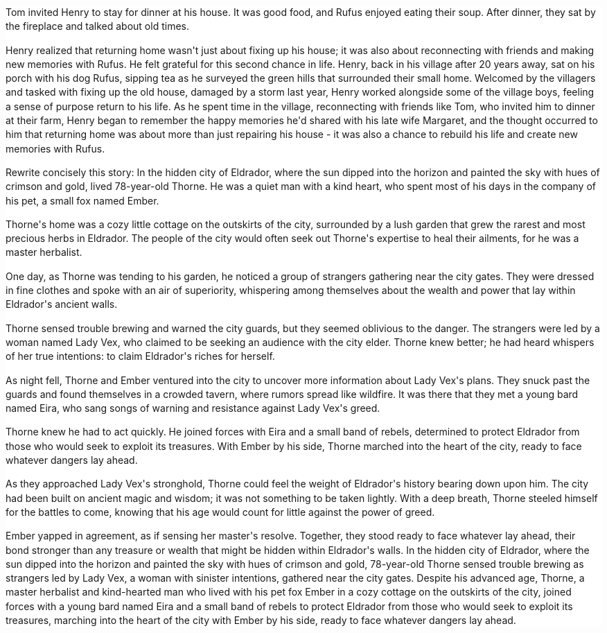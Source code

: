 Tom invited Henry to stay for dinner at his house. It was good food, and Rufus enjoyed eating their soup. After dinner, they sat by the fireplace and talked about old times.

Henry realized that returning home wasn't just about fixing up his house; it was also about reconnecting with friends and making new memories with Rufus. He felt grateful for this second chance in life.
<start>Henry, back in his village after 20 years away, sat on his porch with his dog Rufus, sipping tea as he surveyed the green hills that surrounded their small home. Welcomed by the villagers and tasked with fixing up the old house, damaged by a storm last year, Henry worked alongside some of the village boys, feeling a sense of purpose return to his life. As he spent time in the village, reconnecting with friends like Tom, who invited him to dinner at their farm, Henry began to remember the happy memories he'd shared with his late wife Margaret, and the thought occurred to him that returning home was about more than just repairing his house - it was also a chance to rebuild his life and create new memories with Rufus.
<end>

Rewrite concisely this story:
In the hidden city of Eldrador, where the sun dipped into the horizon and painted the sky with hues of crimson and gold, lived 78-year-old Thorne. He was a quiet man with a kind heart, who spent most of his days in the company of his pet, a small fox named Ember.

Thorne's home was a cozy little cottage on the outskirts of the city, surrounded by a lush garden that grew the rarest and most precious herbs in Eldrador. The people of the city would often seek out Thorne's expertise to heal their ailments, for he was a master herbalist.

One day, as Thorne was tending to his garden, he noticed a group of strangers gathering near the city gates. They were dressed in fine clothes and spoke with an air of superiority, whispering among themselves about the wealth and power that lay within Eldrador's ancient walls.

Thorne sensed trouble brewing and warned the city guards, but they seemed oblivious to the danger. The strangers were led by a woman named Lady Vex, who claimed to be seeking an audience with the city elder. Thorne knew better; he had heard whispers of her true intentions: to claim Eldrador's riches for herself.

As night fell, Thorne and Ember ventured into the city to uncover more information about Lady Vex's plans. They snuck past the guards and found themselves in a crowded tavern, where rumors spread like wildfire. It was there that they met a young bard named Eira, who sang songs of warning and resistance against Lady Vex's greed.

Thorne knew he had to act quickly. He joined forces with Eira and a small band of rebels, determined to protect Eldrador from those who would seek to exploit its treasures. With Ember by his side, Thorne marched into the heart of the city, ready to face whatever dangers lay ahead.

As they approached Lady Vex's stronghold, Thorne could feel the weight of Eldrador's history bearing down upon him. The city had been built on ancient magic and wisdom; it was not something to be taken lightly. With a deep breath, Thorne steeled himself for the battles to come, knowing that his age would count for little against the power of greed.

Ember yapped in agreement, as if sensing her master's resolve. Together, they stood ready to face whatever lay ahead, their bond stronger than any treasure or wealth that might be hidden within Eldrador's walls.
<start>In the hidden city of Eldrador, where the sun dipped into the horizon and painted the sky with hues of crimson and gold, 78-year-old Thorne sensed trouble brewing as strangers led by Lady Vex, a woman with sinister intentions, gathered near the city gates. Despite his advanced age, Thorne, a master herbalist and kind-hearted man who lived with his pet fox Ember in a cozy cottage on the outskirts of the city, joined forces with a young bard named Eira and a small band of rebels to protect Eldrador from those who would seek to exploit its treasures, marching into the heart of the city with Ember by his side, ready to face whatever dangers lay ahead.
<end>
